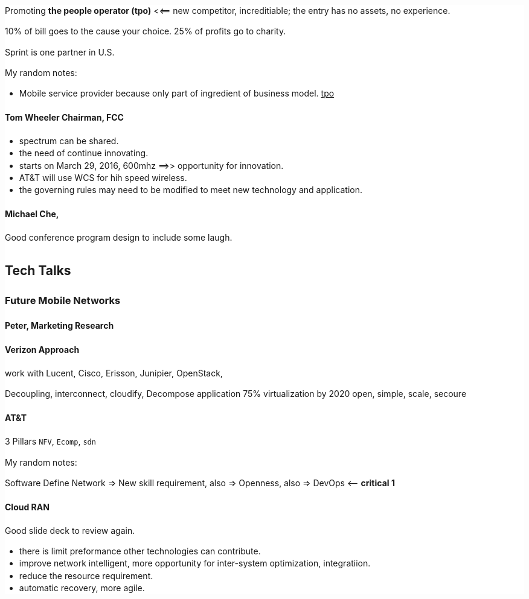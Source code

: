 Promoting **the people operator (tpo)**  <<== new competitor, increditiable; the entry has no assets, no experience.

10% of bill goes to the cause your choice.
25% of profits go to charity.

Sprint is one partner in U.S.  

My random notes:

* Mobile service provider because only part of ingredient of business model. [tpo](https://store.tpo.com/)  

#### Tom Wheeler Chairman, FCC
   
* spectrum can be shared.
* the need of continue innovating.
* starts on March 29, 2016, 600mhz ==>> opportunity for innovation.
* AT&T will use WCS for hih speed wireless.
* the governing rules may need to be modified to meet new technology and application.  

#### Michael Che, 

Good conference program design to include some laugh.

## Tech Talks

### Future Mobile Networks

#### Peter, Marketing Research 

#### Verizon Approach

work with Lucent, Cisco, Erisson, Junipier, OpenStack, 

Decoupling, interconnect, cloudify, Decompose application
75% virtualization by 2020
open, simple, scale, secoure

#### AT&T

3 Pillars `NFV`, `Ecomp`, `sdn`   

My random notes:
  
Software Define Network => New skill requirement, also => Openness, also => DevOps <-- **critical 1**

#### Cloud RAN

Good slide deck to review again.
* there is limit preformance other technologies can contribute.
* improve network intelligent, more opportunity for inter-system optimization, integratiion.
* reduce the resource requirement.
* automatic recovery, more agile.
